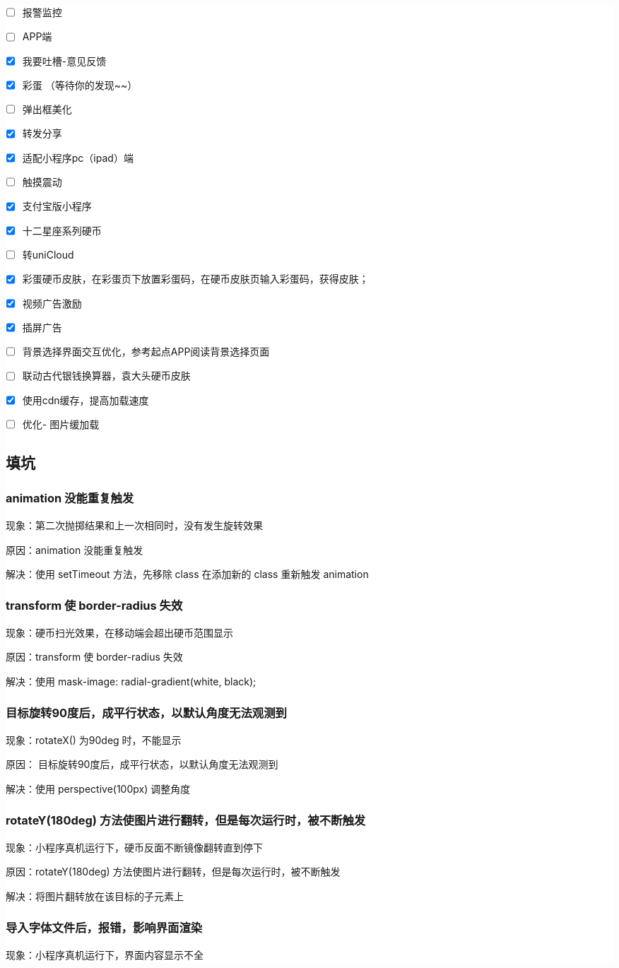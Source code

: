 - [ ] 报警监控
- [ ] APP端
- [x] 我要吐槽-意见反馈
- [x] 彩蛋 （等待你的发现~~）
- [ ] 弹出框美化
- [x] 转发分享
- [x] 适配小程序pc（ipad）端
- [ ] 触摸震动
- [x] 支付宝版小程序
- [x] 十二星座系列硬币
- [ ] 转uniCloud
- [x] 彩蛋硬币皮肤，在彩蛋页下放置彩蛋码，在硬币皮肤页输入彩蛋码，获得皮肤；
- [x] 视频广告激励
- [x] 插屏广告
- [ ] 背景选择界面交互优化，参考起点APP阅读背景选择页面
- [ ] 联动古代银钱换算器，袁大头硬币皮肤
- [x] 使用cdn缓存，提高加载速度
- [ ] 优化- 图片缓加载


## 填坑
### animation 没能重复触发

现象：第二次抛掷结果和上一次相同时，没有发生旋转效果

原因：animation 没能重复触发

解决：使用 setTimeout 方法，先移除 class 在添加新的 class 重新触发 animation

### transform 使 border-radius 失效

现象：硬币扫光效果，在移动端会超出硬币范围显示

原因：transform 使 border-radius 失效

解决：使用 mask-image: radial-gradient(white, black);

### 目标旋转90度后，成平行状态，以默认角度无法观测到
现象：rotateX() 为90deg 时，不能显示

原因： 目标旋转90度后，成平行状态，以默认角度无法观测到

解决：使用 perspective(100px) 调整角度

### rotateY(180deg) 方法使图片进行翻转，但是每次运行时，被不断触发
现象：小程序真机运行下，硬币反面不断镜像翻转直到停下

原因：rotateY(180deg) 方法使图片进行翻转，但是每次运行时，被不断触发

解决：将图片翻转放在该目标的子元素上

### 导入字体文件后，报错，影响界面渲染
现象：小程序真机运行下，界面内容显示不全
